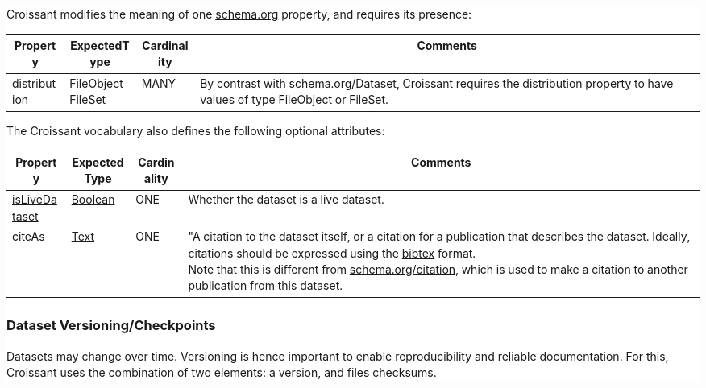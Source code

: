 Croissant modifies the meaning of one [schema.org](http://schema.org) property, and requires its presence:

<table>
  <thead>
    <th>Property</th>
    <th>ExpectedType</th>
    <th>Cardinality</th>
    <th>Comments</th>
  </thead>
  <tr>
    <td><a href="http://schema.org/distribution">distribution</a></td>
    <td>
      <a href="#fileobject">FileObject</a><br>
      <a href="#fileset">FileSet</a>
    </td>
    <td>MANY</td>
    <td>By contrast with <a href="http://schema.org/Dataset">schema.org/Dataset</a>, Croissant requires the distribution property to have values of type FileObject or FileSet.</td>
  </tr>
</table>

The Croissant vocabulary also defines the following optional attributes:

<table>
  <thead>
    <th>Property</th>
    <th>ExpectedType</th>
    <th>Cardinality</th>
    <th>Comments</th>
  </thead>
  <tr>
    <td><a href="#live-datasets">isLiveDataset</a></td>
    <td><a href="http://schema.org/Boolean">Boolean</a></td>
    <td>ONE</td>
    <td>Whether the dataset is a live dataset.</td>
  </tr>
  <tr>
    <td>citeAs</td>
    <td><a href="http://schema.org/Text">Text</a></td>
    <td>ONE</td>
    <td>"A citation to the dataset itself, or a citation for a publication that describes the dataset. Ideally, citations should be expressed using the <a href="https://www.bibtex.org/">bibtex</a> format.<br>
    Note that this is different from <a href="http://schema.org/citation">schema.org/citation</a>, which is used to make a citation to another publication from this dataset.
    </td>
  </tr>
</table>

### Dataset Versioning/Checkpoints

Datasets may change over time. Versioning is hence important to enable reproducibility and reliable documentation. For this, Croissant uses the combination of two elements: a version, and files checksums.
